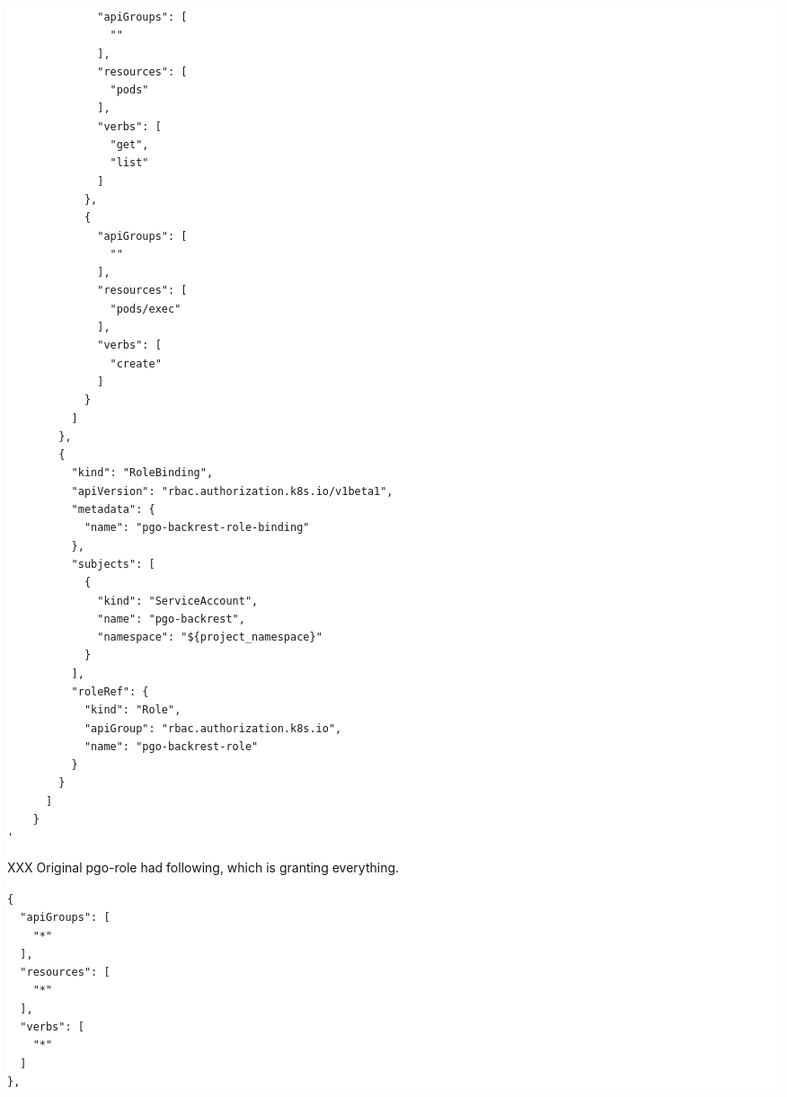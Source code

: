 ```execute
              "apiGroups": [
                ""
              ],
              "resources": [
                "pods"
              ],
              "verbs": [
                "get",
                "list"
              ]
            },
            {
              "apiGroups": [
                ""
              ],
              "resources": [
                "pods/exec"
              ],
              "verbs": [
                "create"
              ]
            }
          ]
        },
        {
          "kind": "RoleBinding",
          "apiVersion": "rbac.authorization.k8s.io/v1beta1",
          "metadata": {
            "name": "pgo-backrest-role-binding"
          },
          "subjects": [
            {
              "kind": "ServiceAccount",
              "name": "pgo-backrest",
              "namespace": "${project_namespace}"
            }
          ],
          "roleRef": {
            "kind": "Role",
            "apiGroup": "rbac.authorization.k8s.io",
            "name": "pgo-backrest-role"
          }
        }
      ]
    }
'
```

XXX Original pgo-role had following, which is granting everything.

```
{
  "apiGroups": [
    "*"
  ],
  "resources": [
    "*"
  ],
  "verbs": [
    "*"
  ]
},
```
